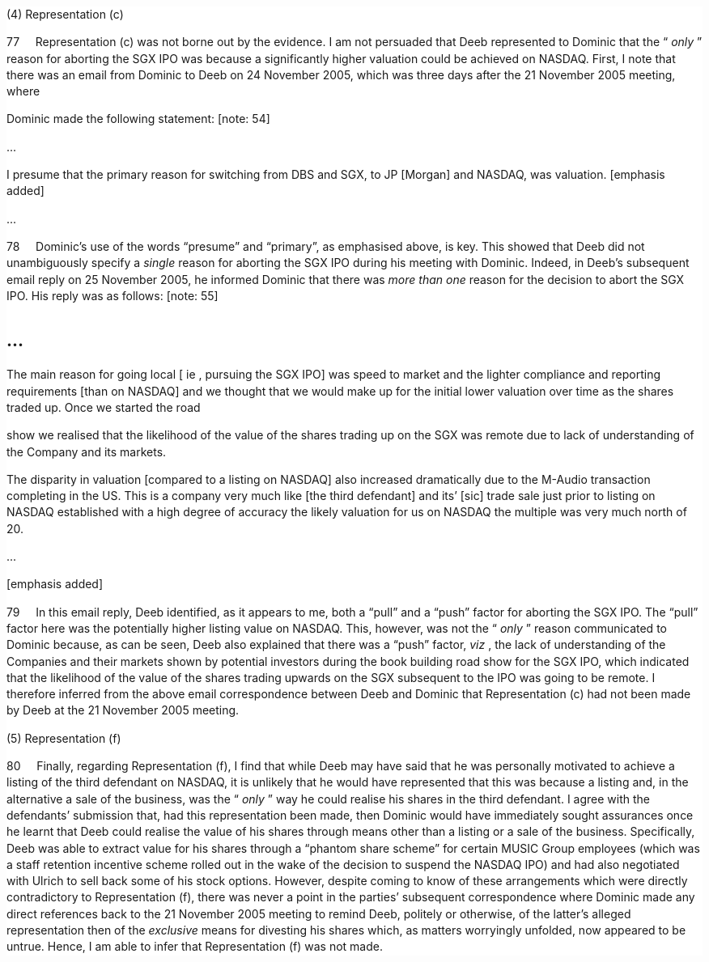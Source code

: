 (4) Representation (c) 

77     Representation (c) was not borne out by the evidence. I am not persuaded that Deeb represented to Dominic that the “ _only_ ” reason for aborting the SGX IPO was because a significantly higher valuation could be achieved on NASDAQ. First, I note that there was an email from Dominic to Deeb on 24 November 2005, which was three days after the 21 November 2005 meeting, where 

Dominic made the following statement: [note: 54] 

 ... 

 I presume that the primary reason for switching from DBS and SGX, to JP [Morgan] and NASDAQ, was valuation. [emphasis added] 

 ... 

78     Dominic’s use of the words “presume” and “primary”, as emphasised above, is key. This showed that Deeb did not unambiguously specify a _single_ reason for aborting the SGX IPO during his meeting with Dominic. Indeed, in Deeb’s subsequent email reply on 25 November 2005, he informed Dominic that there was _more than one_ reason for the decision to abort the SGX IPO. His reply was as follows: [note: 55] 

## ... 

 The main reason for going local [ ie , pursuing the SGX IPO] was speed to market and the lighter compliance and reporting requirements [than on NASDAQ] and we thought that we would make up for the initial lower valuation over time as the shares traded up. Once we started the road 


 show we realised that the likelihood of the value of the shares trading up on the SGX was remote due to lack of understanding of the Company and its markets. 

 The disparity in valuation [compared to a listing on NASDAQ] also increased dramatically due to the M-Audio transaction completing in the US. This is a company very much like [the third defendant] and its’ [sic] trade sale just prior to listing on NASDAQ established with a high degree of accuracy the likely valuation for us on NASDAQ the multiple was very much north of 20. 

 ... 

 [emphasis added] 

79     In this email reply, Deeb identified, as it appears to me, both a “pull” and a “push” factor for aborting the SGX IPO. The “pull” factor here was the potentially higher listing value on NASDAQ. This, however, was not the “ _only_ ” reason communicated to Dominic because, as can be seen, Deeb also explained that there was a “push” factor, _viz_ , the lack of understanding of the Companies and their markets shown by potential investors during the book building road show for the SGX IPO, which indicated that the likelihood of the value of the shares trading upwards on the SGX subsequent to the IPO was going to be remote. I therefore inferred from the above email correspondence between Deeb and Dominic that Representation (c) had not been made by Deeb at the 21 November 2005 meeting. 

(5) Representation (f) 

80     Finally, regarding Representation (f), I find that while Deeb may have said that he was personally motivated to achieve a listing of the third defendant on NASDAQ, it is unlikely that he would have represented that this was because a listing and, in the alternative a sale of the business, was the “ _only_ ” way he could realise his shares in the third defendant. I agree with the defendants’ submission that, had this representation been made, then Dominic would have immediately sought assurances once he learnt that Deeb could realise the value of his shares through means other than a listing or a sale of the business. Specifically, Deeb was able to extract value for his shares through a “phantom share scheme” for certain MUSIC Group employees (which was a staff retention incentive scheme rolled out in the wake of the decision to suspend the NASDAQ IPO) and had also negotiated with Ulrich to sell back some of his stock options. However, despite coming to know of these arrangements which were directly contradictory to Representation (f), there was never a point in the parties’ subsequent correspondence where Dominic made any direct references back to the 21 November 2005 meeting to remind Deeb, politely or otherwise, of the latter’s alleged representation then of the _exclusive_ means for divesting his shares which, as matters worryingly unfolded, now appeared to be untrue. Hence, I am able to infer that Representation (f) was not made. 
